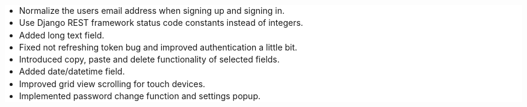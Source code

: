 * Normalize the users email address when signing up and signing in.
* Use Django REST framework status code constants instead of integers.
* Added long text field.
* Fixed not refreshing token bug and improved authentication a little bit.
* Introduced copy, paste and delete functionality of selected fields.
* Added date/datetime field.
* Improved grid view scrolling for touch devices.
* Implemented password change function and settings popup.
